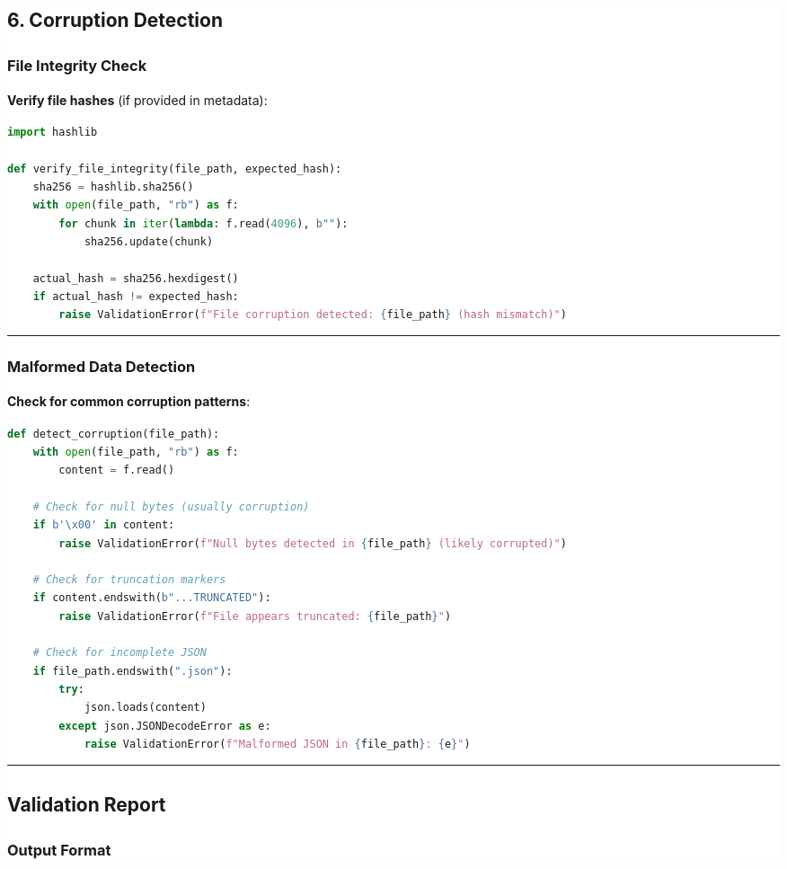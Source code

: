 ## 6. Corruption Detection

### File Integrity Check

**Verify file hashes** (if provided in metadata):
```python
import hashlib

def verify_file_integrity(file_path, expected_hash):
    sha256 = hashlib.sha256()
    with open(file_path, "rb") as f:
        for chunk in iter(lambda: f.read(4096), b""):
            sha256.update(chunk)

    actual_hash = sha256.hexdigest()
    if actual_hash != expected_hash:
        raise ValidationError(f"File corruption detected: {file_path} (hash mismatch)")
```

---

### Malformed Data Detection

**Check for common corruption patterns**:
```python
def detect_corruption(file_path):
    with open(file_path, "rb") as f:
        content = f.read()

    # Check for null bytes (usually corruption)
    if b'\x00' in content:
        raise ValidationError(f"Null bytes detected in {file_path} (likely corrupted)")

    # Check for truncation markers
    if content.endswith(b"...TRUNCATED"):
        raise ValidationError(f"File appears truncated: {file_path}")

    # Check for incomplete JSON
    if file_path.endswith(".json"):
        try:
            json.loads(content)
        except json.JSONDecodeError as e:
            raise ValidationError(f"Malformed JSON in {file_path}: {e}")
```

---

## Validation Report

### Output Format
